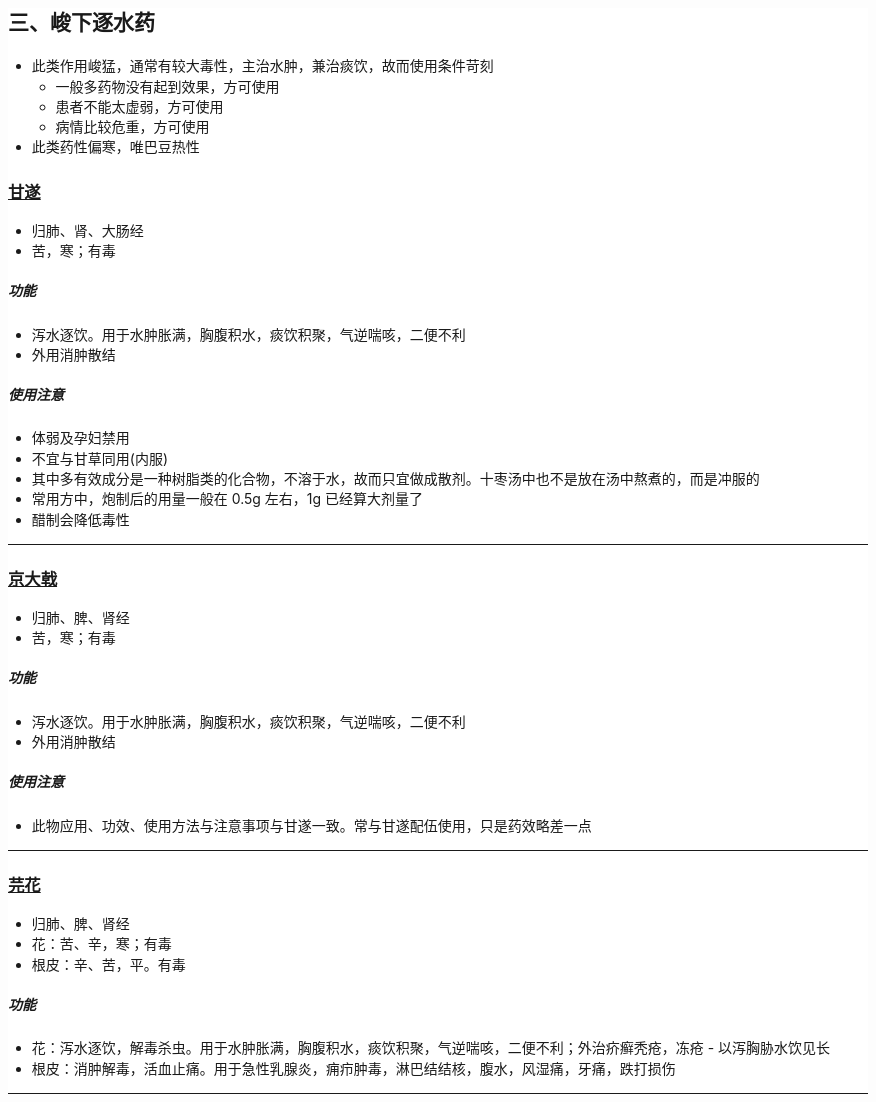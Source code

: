 ## 三、峻下逐水药
* 此类作用峻猛，通常有较大毒性，主治水肿，兼治痰饮，故而使用条件苛刻
  * 一般多药物没有起到效果，方可使用
  * 患者不能太虚弱，方可使用
  * 病情比较危重，方可使用
* 此类药性偏寒，唯巴豆热性

### [甘遂](https://www.zysj.com.cn/zhongyaocai/gansui/index.html)
* 归肺、肾、大肠经
* 苦，寒；有毒

##### 功能
* 泻水逐饮。用于水肿胀满，胸腹积水，痰饮积聚，气逆喘咳，二便不利
* 外用消肿散结

##### 使用注意
* 体弱及孕妇禁用
* 不宜与甘草同用(内服)
* 其中多有效成分是一种树脂类的化合物，不溶于水，故而只宜做成散剂。十枣汤中也不是放在汤中熬煮的，而是冲服的
* 常用方中，炮制后的用量一般在 0.5g 左右，1g 已经算大剂量了
* 醋制会降低毒性

--------------------------------------

### [京大戟](https://www.zysj.com.cn/zhongyaocai/jingdaji/index.html)
* 归肺、脾、肾经
* 苦，寒；有毒

##### 功能
* 泻水逐饮。用于水肿胀满，胸腹积水，痰饮积聚，气逆喘咳，二便不利
* 外用消肿散结

##### 使用注意
* 此物应用、功效、使用方法与注意事项与甘遂一致。常与甘遂配伍使用，只是药效略差一点

--------------------------------------

### [芫花](https://www.zysj.com.cn/zhongyaocai/yuanhua/index.html)
* 归肺、脾、肾经
* 花：苦、辛，寒；有毒
* 根皮：辛、苦，平。有毒

##### 功能
* 花：泻水逐饮，解毒杀虫。用于水肿胀满，胸腹积水，痰饮积聚，气逆喘咳，二便不利；外治疥癣秃疮，冻疮 - 以泻胸胁水饮见长
* 根皮：消肿解毒，活血止痛。用于急性乳腺炎，痈疖肿毒，淋巴结结核，腹水，风湿痛，牙痛，跌打损伤

--------------------------------------
